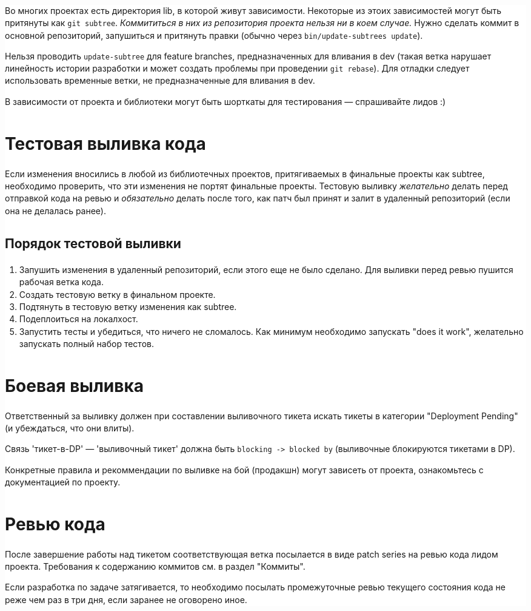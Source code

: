 Во многих проектах есть директория lib, в которой живут зависимости. Некоторые
из этоих зависимостей могут быть притянуты как `git subtree`. *Коммититься в них
из репозитория проекта нельзя ни в коем случае.* Нужно сделать коммит в основной
репозиторий, запушиться и притянуть правки (обычно через `bin/update-subtrees
update`).

Нельзя проводить `update-subtree` для feature branches, предназначенных для
вливания в dev (такая ветка нарушает линейность истории разработки и может
создать проблемы при проведении `git rebase`). Для отладки следует использовать
временные ветки, не предназначенные для вливания в dev.

В зависимости от проекта и библиотеки могут быть шорткаты для тестирования —
спрашивайте лидов :)

# Тестовая выливка кода

Если изменения вносились в любой из библиотечных проектов, притягиваемых в
финальные проекты как subtree, необходимо проверить, что эти изменения не
портят финальные проекты. Тестовую выливку *желательно* делать перед отправкой
кода на ревью и *обязательно* делать после того, как патч был принят и залит в
удаленный репозиторий (если она не делалась ранее).

## Порядок тестовой выливки

1. Запушить изменения в удаленный репозиторий, если этого еще не было сделано.
Для выливки перед ревью пушится рабочая ветка кода.
2. Создать тестовую ветку в финальном проекте.
3. Подтянуть в тестовую ветку изменения как subtree.
4. Подеплоиться на локалхост.
5. Запустить тесты и убедиться, что ничего не сломалось. Как минимум необходимо
запускать "does it work", желательно запускать полный набор тестов.

# Боевая выливка

Ответственный за выливку должен при составлении выливочного тикета искать тикеты
в категории "Deployment Pending" (и убеждаться, что они влиты).

Cвязь 'тикет-в-DP' — 'выливочный тикет' должна быть `blocking -> blocked by`
(выливочные блокируются тикетами в DP).

Конкретные правила и рекоммендации по выливке на бой (продакшн) могут зависеть
от проекта, ознакомьтесь с документацией по проекту.

# Ревью кода

После завершение работы над тикетом соответствующая ветка посылается в виде
patch series на ревью кода лидом проекта. Требования к содержанию коммитов
см. в раздел "Коммиты".

Если разработка по задаче затягивается, то необходимо посылать промежуточные
ревью текущего состояния кода не реже чем раз в три дня, если заранее
не оговорено иное.

